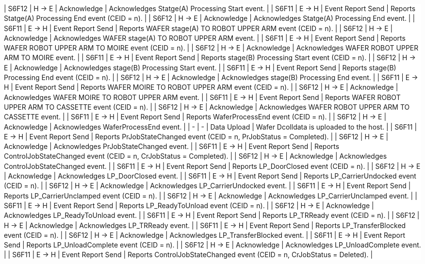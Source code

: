 | S6F12 | H → E | Acknowledge | Acknowledges Statge(A) Processing Start event. |
| S6F11 | E → H  | Event Report Send | Reports Statge(A) Processing End event (CEID = n). |
| S6F12 | H → E | Acknowledge | Acknowledges Statge(A) Processing End event. |
| S6F11 | E → H  | Event Report Send | Reports WAFER stage(A) TO ROBOT UPPER ARM event (CEID = n). |
| S6F12 | H → E | Acknowledge | Acknowledges WAFER stage(A) TO ROBOT UPPER ARM event. |
| S6F11 | E → H  | Event Report Send | Reports WAFER ROBOT UPPER ARM TO MOIRE event (CEID = n). |
| S6F12 | H → E | Acknowledge | Acknowledges WAFER ROBOT UPPER ARM TO MOIRE event. |
| S6F11 | E → H  | Event Report Send | Reports stage(B) Processing Start event (CEID = n). |
| S6F12 | H → E | Acknowledge | Acknowledges stage(B) Processing Start event. |
| S6F11 | E → H  | Event Report Send | Reports stage(B) Processing End event (CEID = n). |
| S6F12 | H → E | Acknowledge | Acknowledges stage(B) Processing End event. |
| S6F11 | E → H  | Event Report Send | Reports WAFER MOIRE TO ROBOT UPPER ARM event (CEID = n). |
| S6F12 | H → E | Acknowledge | Acknowledges WAFER MOIRE TO ROBOT UPPER ARM event. |
| S6F11 | E → H  | Event Report Send | Reports WAFER ROBOT UPPER ARM TO CASSETTE event (CEID = n). |
| S6F12 | H → E | Acknowledge | Acknowledges WAFER ROBOT UPPER ARM TO CASSETTE event. |
| S6F11 | E → H  | Event Report Send | Reports WaferProcessEnd event (CEID = n). |
| S6F12 | H → E | Acknowledge | Acknowledges WaferProcessEnd event. |
| - | - | Data Upload | Wafer Dcolldata is uploaded to the host. |
| S6F11 | E → H | Event Report Send | Reports PrJobStateChanged event (CEID = n, PrJobStatus = Completed). |
| S6F12 | H → E | Acknowledge | Acknowledges PrJobStateChanged event. |
| S6F11 | E → H | Event Report Send | Reports ControlJobStateChanged event (CEID = n, CrJobStatus = Completed). |
| S6F12 | H → E | Acknowledge | Acknowledges ControlJobStateChanged event. |
| S6F11 | E → H | Event Report Send | Reports LP_DoorClosed event (CEID = n). |
| S6F12 | H → E | Acknowledge | Acknowledges LP_DoorClosed event. |
| S6F11 | E → H | Event Report Send | Reports LP_CarrierUndocked event (CEID = n). |
| S6F12 | H → E | Acknowledge | Acknowledges LP_CarrierUndocked event. |
| S6F11 | E → H | Event Report Send | Reports LP_CarrierUnclamped event (CEID = n). |
| S6F12 | H → E | Acknowledge | Acknowledges LP_CarrierUnclamped event. |
| S6F11 | E → H | Event Report Send | Reports LP_ReadyToUnload event (CEID = n). |
| S6F12 | H → E | Acknowledge | Acknowledges LP_ReadyToUnload event. |
| S6F11 | E → H | Event Report Send | Reports LP_TRReady event (CEID = n). |
| S6F12 | H → E | Acknowledge | Acknowledges LP_TRReady event. |
| S6F11 | E → H | Event Report Send | Reports LP_TransferBlocked event (CEID = n). |
| S6F12 | H → E | Acknowledge | Acknowledges LP_TransferBlocked event. |
| S6F11 | E → H | Event Report Send | Reports LP_UnloadComplete event (CEID = n). |
| S6F12 | H → E | Acknowledge | Acknowledges LP_UnloadComplete event. |
| S6F11 | E → H | Event Report Send | Reports ControlJobStateChanged event (CEID = n, CrJobStatus = Deleted). |